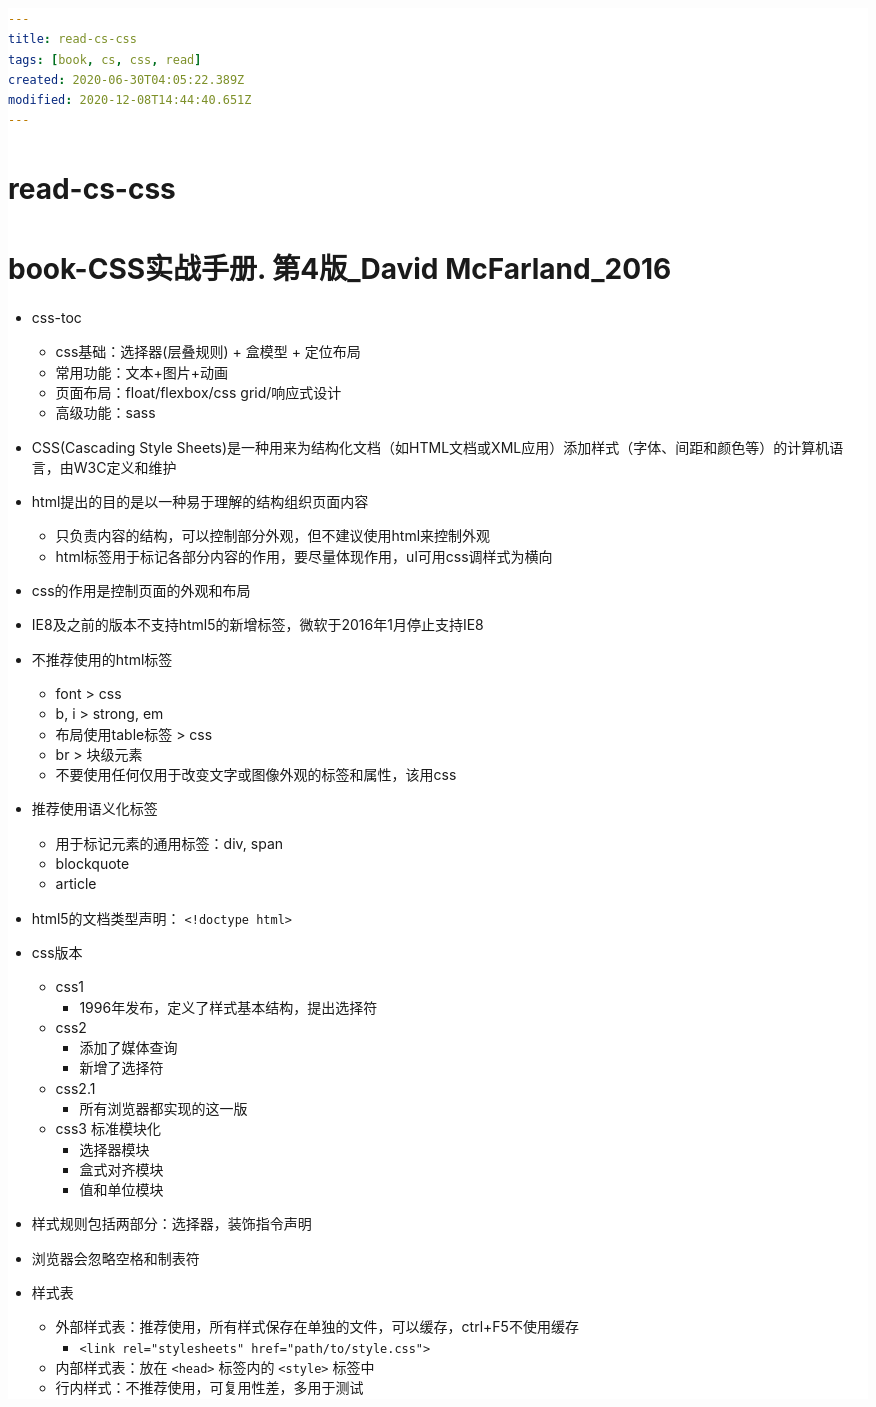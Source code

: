 ```yaml
---
title: read-cs-css
tags: [book, cs, css, read]
created: 2020-06-30T04:05:22.389Z
modified: 2020-12-08T14:44:40.651Z
---
```


# read-cs-css

# book-CSS实战手册. 第4版_David McFarland_2016

- css-toc
  - css基础：选择器(层叠规则) + 盒模型 + 定位布局
  - 常用功能：文本+图片+动画
  - 页面布局：float/flexbox/css grid/响应式设计
  - 高级功能：sass

- CSS(Cascading Style Sheets)是一种用来为结构化文档（如HTML文档或XML应用）添加样式（字体、间距和颜色等）的计算机语言，由W3C定义和维护
- html提出的目的是以一种易于理解的结构组织页面内容
  - 只负责内容的结构，可以控制部分外观，但不建议使用html来控制外观
  - html标签用于标记各部分内容的作用，要尽量体现作用，ul可用css调样式为横向
- css的作用是控制页面的外观和布局
- IE8及之前的版本不支持html5的新增标签，微软于2016年1月停止支持IE8
- 不推荐使用的html标签
  - font > css
  - b, i > strong, em
  - 布局使用table标签 > css
  - br > 块级元素
  - 不要使用任何仅用于改变文字或图像外观的标签和属性，该用css 
- 推荐使用语义化标签
  - 用于标记元素的通用标签：div, span
  - blockquote
  - article
- html5的文档类型声明： `<!doctype html>`
- css版本
  - css1
    - 1996年发布，定义了样式基本结构，提出选择符
  - css2
    - 添加了媒体查询
    - 新增了选择符
  - css2.1 
    - 所有浏览器都实现的这一版
  - css3 标准模块化
    - 选择器模块
    - 盒式对齐模块
    - 值和单位模块
- 样式规则包括两部分：选择器，装饰指令声明
- 浏览器会忽略空格和制表符
- 样式表
  - 外部样式表：推荐使用，所有样式保存在单独的文件，可以缓存，ctrl+F5不使用缓存
    - `<link rel="stylesheets" href="path/to/style.css">`
  - 内部样式表：放在 `<head>` 标签内的 `<style>` 标签中
  - 行内样式：不推荐使用，可复用性差，多用于测试
